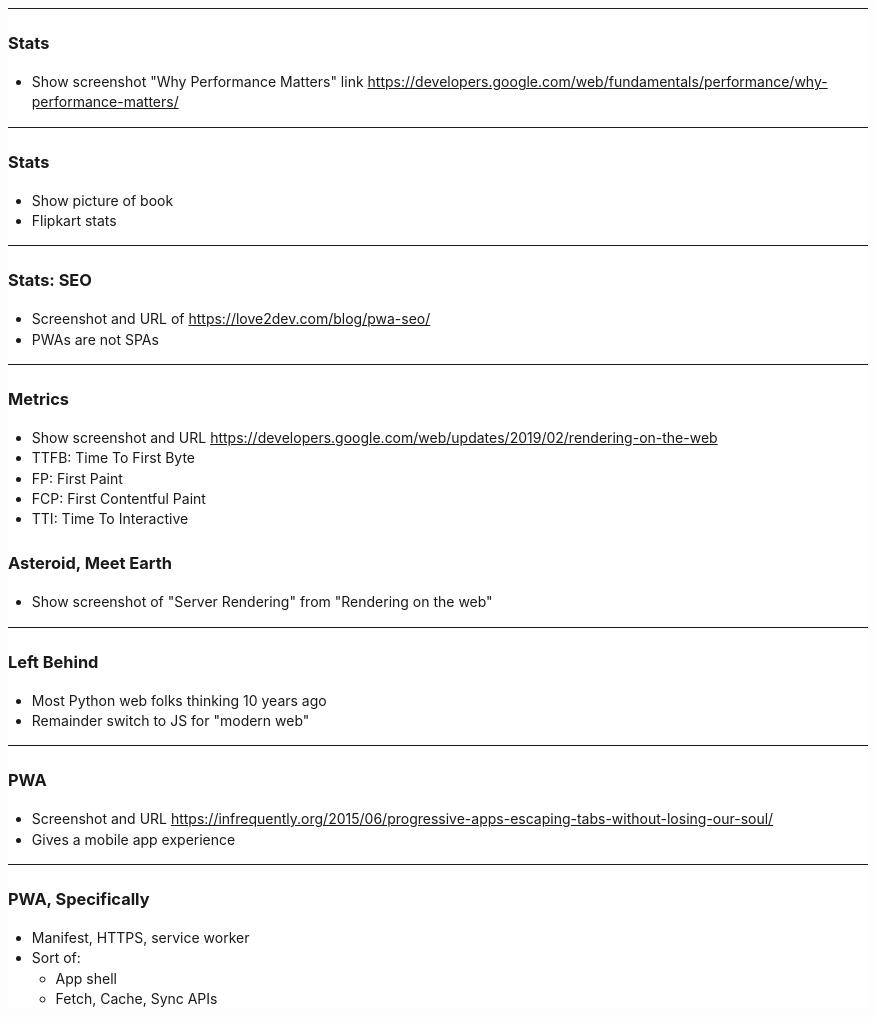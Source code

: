 ----  ----

### Stats

- Show screenshot "Why Performance Matters" link https://developers.google.com/web/fundamentals/performance/why-performance-matters/

----  ----

### Stats

- Show picture of book
- Flipkart stats

----  ----

### Stats: SEO

- Screenshot and URL of https://love2dev.com/blog/pwa-seo/
- PWAs are not SPAs

----  ----

### Metrics

- Show screenshot and URL https://developers.google.com/web/updates/2019/02/rendering-on-the-web
- TTFB: Time To First Byte
- FP: First Paint
- FCP: First Contentful Paint
- TTI: Time To Interactive

### Asteroid, Meet Earth

- Show screenshot of "Server Rendering" from "Rendering on the web"

----  ----

### Left Behind

- Most Python web folks thinking 10 years ago
- Remainder switch to JS for "modern web"

----  ----

### PWA

- Screenshot and URL https://infrequently.org/2015/06/progressive-apps-escaping-tabs-without-losing-our-soul/
- Gives a mobile app experience

----  ----

### PWA, Specifically

- Manifest, HTTPS, service worker
- Sort of:
    - App shell
    - Fetch, Cache, Sync APIs
